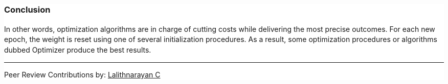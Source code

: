 ### Conclusion

In other words, optimization algorithms are in charge of cutting costs while delivering the most precise outcomes. For each new epoch, the weight is reset using one of several initialization procedures. As a result, some optimization procedures or algorithms dubbed Optimizer produce the best results.

---
Peer Review Contributions by: [Lalithnarayan C](/engineering-education/authors/lalithnarayan-c/)


<script type="text/javascript" async
    src="https://cdnjs.cloudflare.com/ajax/libs/mathjax/2.7.1/MathJax.js?config=TeX-AMS-MML_HTMLorMML">
    MathJax.Hub.Config({
    tex2jax: {
      inlineMath: [['$','$'], ['\\(','\\)']],
      displayMath: [['$$','$$']],
      processEscapes: true,
      processEnvironments: true,
      skipTags: ['script', 'noscript', 'style', 'textarea', 'pre'],
      TeX: { equationNumbers: { autoNumber: "AMS" },
           extensions: ["AMSmath.js", "AMSsymbols.js"] }
    }
    });
    MathJax.Hub.Queue(function() {
      // Fix <code> tags after MathJax finishes running. This is a
      // hack to overcome a shortcoming of Markdown. Discussion at
      // https://github.com/mojombo/jekyll/issues/199
      var all = MathJax.Hub.getAllJax(), i;
      for(i = 0; i < all.length; i += 1) {
          all[i].SourceElement().parentNode.className += ' has-jax';
      }
    });
    MathJax.Hub.Config({
    // Autonumbering by mathjax
    TeX: { equationNumbers: { autoNumber: "AMS" } }
    });
  </script>
